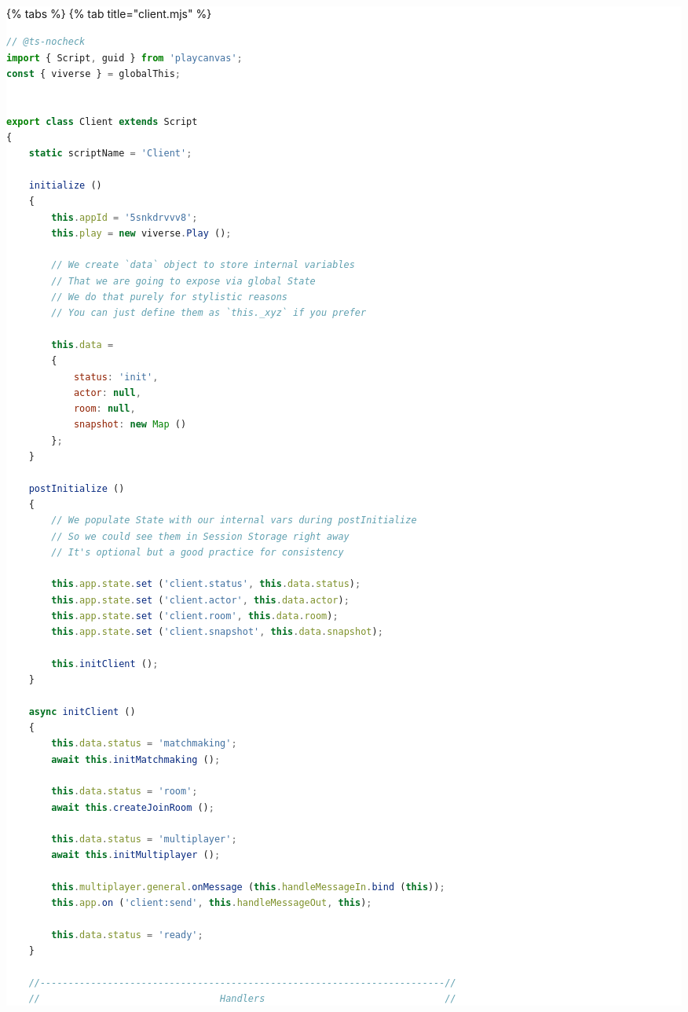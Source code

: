 {% tabs %}
{% tab title="client.mjs" %}
```javascript
// @ts-nocheck
import { Script, guid } from 'playcanvas';
const { viverse } = globalThis;


export class Client extends Script
{
    static scriptName = 'Client';

    initialize ()
    {
        this.appId = '5snkdrvvv8';
        this.play = new viverse.Play ();

        // We create `data` object to store internal variables
        // That we are going to expose via global State
        // We do that purely for stylistic reasons
        // You can just define them as `this._xyz` if you prefer

        this.data =
        {
            status: 'init',
            actor: null,
            room: null,
            snapshot: new Map ()
        };
    }

    postInitialize ()
    {
        // We populate State with our internal vars during postInitialize
        // So we could see them in Session Storage right away
        // It's optional but a good practice for consistency
    
        this.app.state.set ('client.status', this.data.status);
        this.app.state.set ('client.actor', this.data.actor);
        this.app.state.set ('client.room', this.data.room);
        this.app.state.set ('client.snapshot', this.data.snapshot);

        this.initClient ();
    }

    async initClient ()
    {
        this.data.status = 'matchmaking';
        await this.initMatchmaking ();

        this.data.status = 'room';
        await this.createJoinRoom ();

        this.data.status = 'multiplayer';
        await this.initMultiplayer ();

        this.multiplayer.general.onMessage (this.handleMessageIn.bind (this));
        this.app.on ('client:send', this.handleMessageOut, this);

        this.data.status = 'ready';
    }

    //------------------------------------------------------------------------//
    //                                Handlers                                //
```